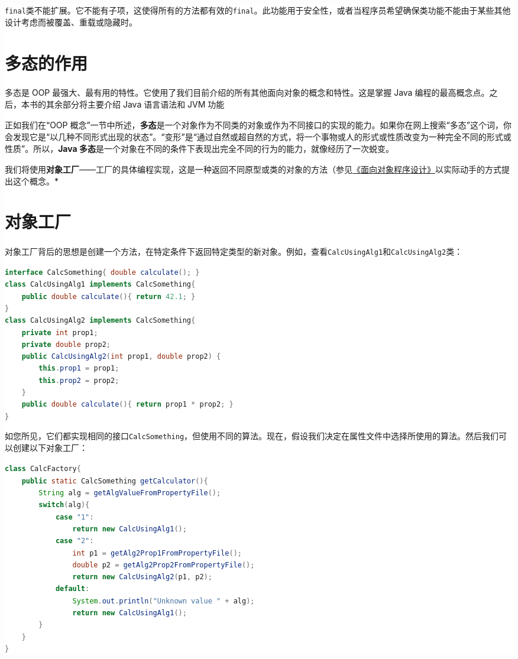 `final`类不能扩展。它不能有子项，这使得所有的方法都有效的`final`。此功能用于安全性，或者当程序员希望确保类功能不能由于某些其他设计考虑而被覆盖、重载或隐藏时。

# 多态的作用

多态是 OOP 最强大、最有用的特性。它使用了我们目前介绍的所有其他面向对象的概念和特性。这是掌握 Java 编程的最高概念点。之后，本书的其余部分将主要介绍 Java 语言语法和 JVM 功能

正如我们在“OOP 概念”一节中所述，**多态**是一个对象作为不同类的对象或作为不同接口的实现的能力。如果你在网上搜索“多态”这个词，你会发现它是“以几种不同形式出现的状态”。“变形”是“通过自然或超自然的方式，将一个事物或人的形式或性质改变为一种完全不同的形式或性质”。所以，**Java 多态**是一个对象在不同的条件下表现出完全不同的行为的能力，就像经历了一次蜕变。

我们将使用**对象工厂**——工厂的具体编程实现，这是一种返回不同原型或类的对象的方法（参见[《面向对象程序设计》](https://en.wikipedia.org/wiki/Factory_(object-oriented_programming))以实际动手的方式提出这个概念。*

# 对象工厂

对象工厂背后的思想是创建一个方法，在特定条件下返回特定类型的新对象。例如，查看`CalcUsingAlg1`和`CalcUsingAlg2`类：

```java
interface CalcSomething{ double calculate(); }
class CalcUsingAlg1 implements CalcSomething{
    public double calculate(){ return 42.1; }
}
class CalcUsingAlg2 implements CalcSomething{
    private int prop1;
    private double prop2;
    public CalcUsingAlg2(int prop1, double prop2) {
        this.prop1 = prop1;
        this.prop2 = prop2;
    }
    public double calculate(){ return prop1 * prop2; }
}
```

如您所见，它们都实现相同的接口`CalcSomething`，但使用不同的算法。现在，假设我们决定在属性文件中选择所使用的算法。然后我们可以创建以下对象工厂：

```java
class CalcFactory{
    public static CalcSomething getCalculator(){
        String alg = getAlgValueFromPropertyFile();
        switch(alg){
            case "1":
                return new CalcUsingAlg1();
            case "2":
                int p1 = getAlg2Prop1FromPropertyFile();
                double p2 = getAlg2Prop2FromPropertyFile();
                return new CalcUsingAlg2(p1, p2);
            default:
                System.out.println("Unknown value " + alg);
                return new CalcUsingAlg1();
        }
    }
}
```
